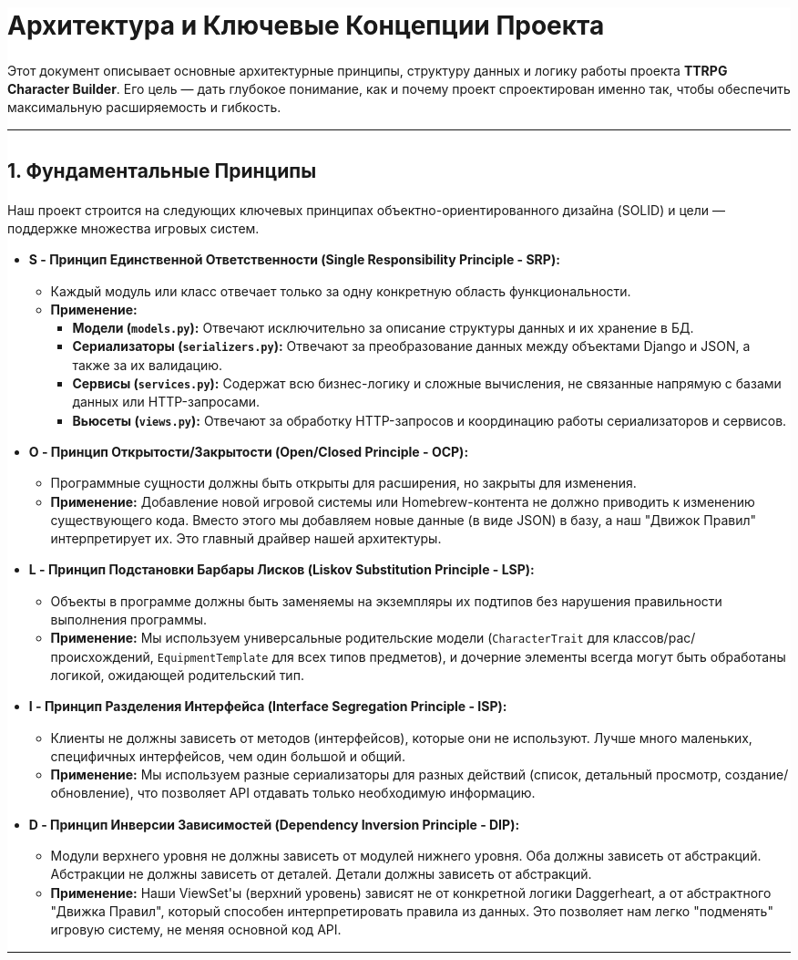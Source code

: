 # Архитектура и Ключевые Концепции Проекта

Этот документ описывает основные архитектурные принципы, структуру данных и логику работы проекта **TTRPG Character Builder**. Его цель — дать глубокое понимание, как и почему проект спроектирован именно так, чтобы обеспечить максимальную расширяемость и гибкость.

---

## 1. Фундаментальные Принципы

Наш проект строится на следующих ключевых принципах объектно-ориентированного дизайна (SOLID) и цели — поддержке множества игровых систем.

*   **S - Принцип Единственной Ответственности (Single Responsibility Principle - SRP):**
    *   Каждый модуль или класс отвечает только за одну конкретную область функциональности.
    *   **Применение:**
        *   **Модели (`models.py`):** Отвечают исключительно за описание структуры данных и их хранение в БД.
        *   **Сериализаторы (`serializers.py`):** Отвечают за преобразование данных между объектами Django и JSON, а также за их валидацию.
        *   **Сервисы (`services.py`):** Содержат всю бизнес-логику и сложные вычисления, не связанные напрямую с базами данных или HTTP-запросами.
        *   **Вьюсеты (`views.py`):** Отвечают за обработку HTTP-запросов и координацию работы сериализаторов и сервисов.

*   **O - Принцип Открытости/Закрытости (Open/Closed Principle - OCP):**
    *   Программные сущности должны быть открыты для расширения, но закрыты для изменения.
    *   **Применение:** Добавление новой игровой системы или Homebrew-контента не должно приводить к изменению существующего кода. Вместо этого мы добавляем новые данные (в виде JSON) в базу, а наш "Движок Правил" интерпретирует их. Это главный драйвер нашей архитектуры.

*   **L - Принцип Подстановки Барбары Лисков (Liskov Substitution Principle - LSP):**
    *   Объекты в программе должны быть заменяемы на экземпляры их подтипов без нарушения правильности выполнения программы.
    *   **Применение:** Мы используем универсальные родительские модели (`CharacterTrait` для классов/рас/происхождений, `EquipmentTemplate` для всех типов предметов), и дочерние элементы всегда могут быть обработаны логикой, ожидающей родительский тип.

*   **I - Принцип Разделения Интерфейса (Interface Segregation Principle - ISP):**
    *   Клиенты не должны зависеть от методов (интерфейсов), которые они не используют. Лучше много маленьких, специфичных интерфейсов, чем один большой и общий.
    *   **Применение:** Мы используем разные сериализаторы для разных действий (список, детальный просмотр, создание/обновление), что позволяет API отдавать только необходимую информацию.

*   **D - Принцип Инверсии Зависимостей (Dependency Inversion Principle - DIP):**
    *   Модули верхнего уровня не должны зависеть от модулей нижнего уровня. Оба должны зависеть от абстракций. Абстракции не должны зависеть от деталей. Детали должны зависеть от абстракций.
    *   **Применение:** Наши ViewSet'ы (верхний уровень) зависят не от конкретной логики Daggerheart, а от абстрактного "Движка Правил", который способен интерпретировать правила из данных. Это позволяет нам легко "подменять" игровую систему, не меняя основной код API.

---
